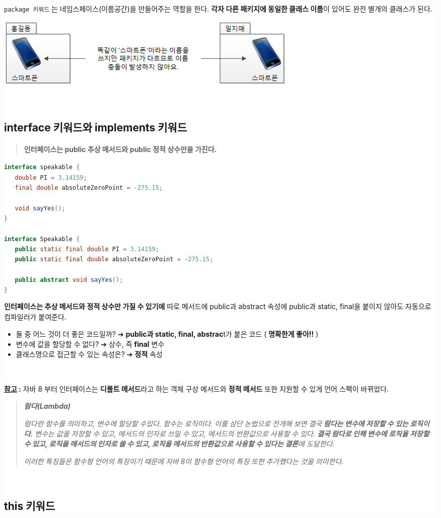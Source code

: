 `package 키워드` 는 네임스페이스(이름공간)을 만들어주는 역할을 한다. **각자 다른 패키지에 동일한 클래스 이름**이 있어도 완전 별개의 클래스가 된다.

![4-2](images/4-2.png)

<br/>

## interface 키워드와 implements 키워드

> **인터페이스는 public 추상 메서드와 public 정적 상수만을 가진다.**

```java
interface speakable {
   double PI = 3.14159;
   final double absoluteZeroPoint = -275.15;
   
   void sayYes();
}

interface Speakable {
   public static final double PI = 3.14159;
   public static final double absoluteZeroPoint = -275.15;
   
   public abstract void sayYes();
}
```

**인터페이스는 추상 메서드와 정적 상수만 가질 수 있기에** 따로 메서드에 public과 abstract 속성에 public과 static, final을 붙이지 않아도 자동으로 컴파일러가 붙여준다.

- 둘 중 어느 것이 더 좋은 코드일까? ➔ **public과 static, final, abstrac**t가 붙은 코드 ( **명확한게 좋아!!** )
- 변수에 값을 할당할 수 없다? ➔ 상수, 즉 **final** 변수
- 클래스명으로 접근할 수 있는 속성은? ➔ **정적** 속성

<br/>

**[참고](https://jeong-pro.tistory.com/209) :** 자바 8 부터 인터페이스는 **디폴트 메서드**라고 하는 객체 구상 메서드와 **정적 메서드** 또한 지원할 수 있게 언어 스펙이 바뀌었다.

> ***람다(Lambda)***
>
> *람다란 함수를 의미하고, 변수에 할당할 수있다. 함수는 로직이다. 이를 삼단 논법으로 전개해 보면 결국 **람다는 변수에 저장할 수 있는 로직이다.** 변수는 값을 저장할 수 있고, 메서드의 인자로 쓰일 수 있고, 메서드의 반환값으로 사용할 수 있다. **결국 람다로 인해 변수에 로직을 저장할 수 있고, 로직을 메서드의 인자로 쓸 수 있고, 로직을 메서드의 반환값으로 사용할 수 있다는 결론**에 도달한다.*
>
> *이러한 특징들은 함수형 언어의 특징이기 때문에 자바 8이 함수형 언어의 특징 또한 추가했다는 것을 의미한다.*

<br/>

## this 키워드
